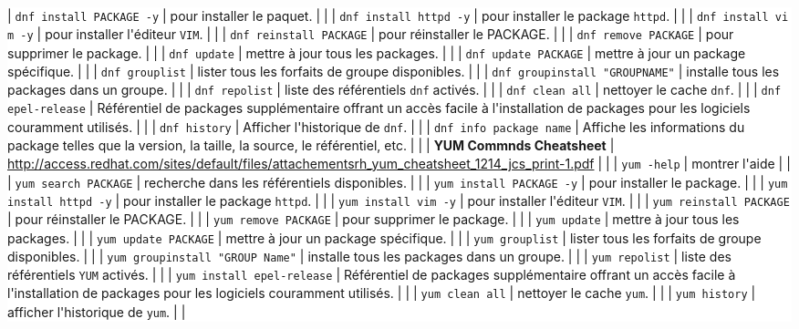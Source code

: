 | `dnf install PACKAGE -y`                         | pour installer le paquet.                                                                                                           |        |
| `dnf install httpd -y`                           | pour installer le package `httpd`.                                                                                                  |        |
| `dnf install vim -y`                             | pour installer l'éditeur `VIM`.                                                                                                     |        |
| `dnf reinstall PACKAGE`                          | pour réinstaller le PACKAGE.                                                                                                        |        |
| `dnf remove PACKAGE`                             | pour supprimer le package.                                                                                                          |        |
| `dnf update`                                     | mettre à jour tous les packages.                                                                                                    |        |
| `dnf update PACKAGE`                             | mettre à jour un package spécifique.                                                                                                |        |
| `dnf grouplist`                                  | lister tous les forfaits de groupe disponibles.                                                                                     |        |
| `dnf groupinstall "GROUPNAME"`                   | installe tous les packages dans un groupe.                                                                                          |        |
| `dnf repolist`                                   | liste des référentiels `dnf` activés.                                                                                               |        |
| `dnf clean all`                                  | nettoyer le cache `dnf`.                                                                                                            |        |
| `dnf epel-release`                               | Référentiel de packages supplémentaire offrant un accès facile à l'installation de packages pour les logiciels couramment utilisés. |        |
| `dnf history`                                    | Afficher l'historique de `dnf`.                                                                                                     |        |
| `dnf info package name`                          | Affiche les informations du package telles que la version, la taille, la source, le référentiel, etc.                               |        |
| **YUM Commnds Cheatsheet**                       | http://access.redhat.com/sites/default/files/attachementsrh_yum_cheatsheet_1214_jcs_print-1.pdf                                     |        |
| `yum -help`                                      | montrer l'aide                                                                                                                      |        |
| `yum search PACKAGE`                             | recherche dans les référentiels disponibles.                                                                                        |        |
| `yum install PACKAGE -y`                         | pour installer le package.                                                                                                          |        |
| `yum install httpd -y`                           | pour installer le package `httpd`.                                                                                                  |        |
| `yum install vim -y`                             | pour installer l'éditeur `VIM`.                                                                                                     |        |
| `yum reinstall PACKAGE`                          | pour réinstaller le PACKAGE.                                                                                                        |        |
| `yum remove PACKAGE`                             | pour supprimer le package.                                                                                                          |        |
| `yum update`                                     | mettre à jour tous les packages.                                                                                                    |        |
| `yum update PACKAGE`                             | mettre à jour un package spécifique.                                                                                                |        |
| `yum grouplist`                                  | lister tous les forfaits de groupe disponibles.                                                                                     |        |
| `yum groupinstall "GROUP Name"`                  | installe tous les packages dans un groupe.                                                                                          |        |
| `yum repolist`                                   | liste des référentiels `YUM` activés.                                                                                               |        |
| `yum install epel-release`                       | Référentiel de packages supplémentaire offrant un accès facile à l'installation de packages pour les logiciels couramment utilisés. |        |
| `yum clean all`                                  | nettoyer le cache `yum`.                                                                                                            |        |
| `yum history`                                    | afficher l'historique de `yum`.                                                                                                     |        |